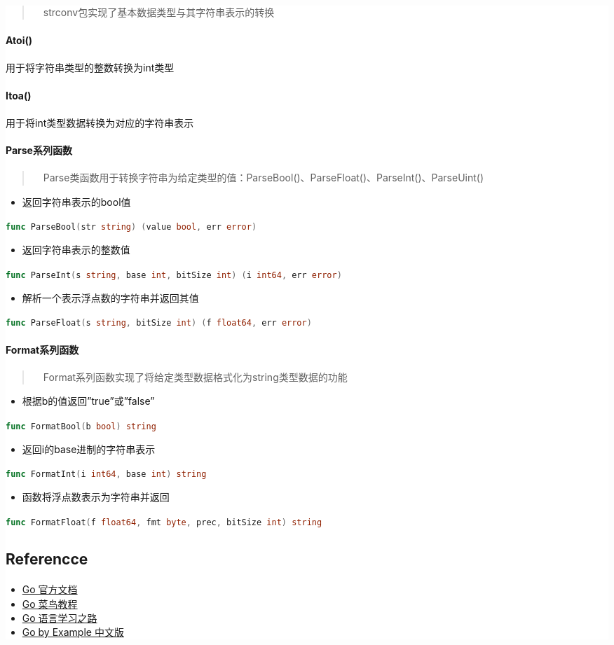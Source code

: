> &ensp;&ensp;strconv包实现了基本数据类型与其字符串表示的转换

#### Atoi()

用于将字符串类型的整数转换为int类型

#### Itoa()

用于将int类型数据转换为对应的字符串表示

#### Parse系列函数

> &ensp;&ensp;Parse类函数用于转换字符串为给定类型的值：ParseBool()、ParseFloat()、ParseInt()、ParseUint()

- 返回字符串表示的bool值
```go
func ParseBool(str string) (value bool, err error)
```

- 返回字符串表示的整数值
```go
func ParseInt(s string, base int, bitSize int) (i int64, err error)
```

- 解析一个表示浮点数的字符串并返回其值
```go
func ParseFloat(s string, bitSize int) (f float64, err error)
```

#### Format系列函数

> &ensp;&ensp;Format系列函数实现了将给定类型数据格式化为string类型数据的功能

- 根据b的值返回”true”或”false”
```go
func FormatBool(b bool) string
```

- 返回i的base进制的字符串表示
```go
func FormatInt(i int64, base int) string
```

- 函数将浮点数表示为字符串并返回
```go
func FormatFloat(f float64, fmt byte, prec, bitSize int) string
```


## Referencce

- [Go 官方文档](https://go.dev/doc/effective_go)
- [Go 菜鸟教程](https://www.runoob.com/go/go-tutorial.html)
- [Go 语言学习之路](https://www.liwenzhou.com/posts/Go/golang-menu/)
- [Go by Example 中文版](https://gobyexample-cn.github.io/arrays)